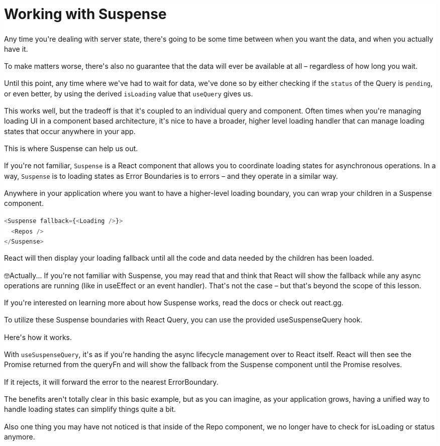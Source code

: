# Working with Suspense

Any time you're dealing with server state, there's going to be some time between when you want the data, and when you actually have it.

To make matters worse, there's also no guarantee that the data will ever be available at all – regardless of how long you wait.

Until this point, any time where we've had to wait for data, we've done so by either checking if the `status` of the Query is `pending`, or even better, by using the derived `isLoading` value that `useQuery` gives us.

This works well, but the tradeoff is that it's coupled to an individual query and component. Often times when you're managing loading UI in a component based architecture, it's nice to have a broader, higher level loading handler that can manage loading states that occur anywhere in your app.

This is where Suspense can help us out.

If you're not familiar, `Suspense` is a React component that allows you to coordinate loading states for asynchronous operations. In a way, `Suspense` is to loading states as Error Boundaries is to errors – and they operate in a similar way.

Anywhere in your application where you want to have a higher-level loading boundary, you can wrap your children in a Suspense component.

```js
<Suspense fallback={<Loading />}>
  <Repos />
</Suspense>
```

React will then display your loading fallback until all the code and data needed by the children has been loaded.

🤓Actually...
If you're not familiar with Suspense, you may read that and think that React will show the fallback while any async operations are running (like in useEffect or an event handler). That's not the case – but that's beyond the scope of this lesson.

If you're interested on learning more about how Suspense works, read the docs or check out react.gg.

To utilize these Suspense boundaries with React Query, you can use the provided useSuspenseQuery hook.

Here's how it works.

With `useSuspenseQuery`, it's as if you're handing the async lifecycle management over to React itself. React will then see the Promise returned from the queryFn and will show the fallback from the Suspense component until the Promise resolves.

If it rejects, it will forward the error to the nearest ErrorBoundary.

The benefits aren't totally clear in this basic example, but as you can imagine, as your application grows, having a unified way to handle loading states can simplify things quite a bit.

Also one thing you may have not noticed is that inside of the Repo component, we no longer have to check for isLoading or status anymore.
